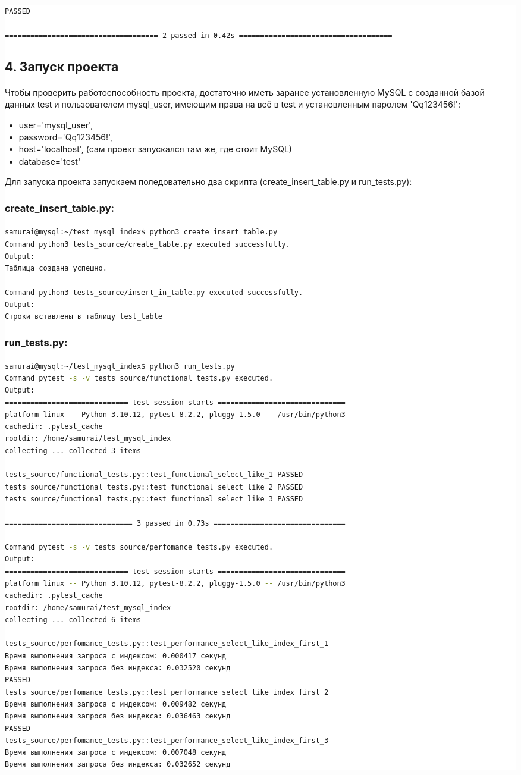```sh
PASSED

==================================== 2 passed in 0.42s ====================================
```
## 4. Запуск проекта
Чтобы проверить работоспособность проекта, достаточно иметь заранее установленную MySQL с созданной базой данных test и пользователем mysql_user, имеющим права на всё в test и установленным паролем 'Qq123456!':
- user='mysql_user', 
- password='Qq123456!', 
- host='localhost', (сам проект запускался там же, где стоит MySQL)
- database='test'

Для запуска проекта запускаем поледовательно два скрипта (create_insert_table.py и run_tests.py):
### create_insert_table.py:
```sh
samurai@mysql:~/test_mysql_index$ python3 create_insert_table.py 
Command python3 tests_source/create_table.py executed successfully.
Output:
Таблица создана успешно.

Command python3 tests_source/insert_in_table.py executed successfully.
Output:
Cтроки вставлены в таблицу test_table
```
### run_tests.py:
```sh
samurai@mysql:~/test_mysql_index$ python3 run_tests.py 
Command pytest -s -v tests_source/functional_tests.py executed.
Output:
============================= test session starts ==============================
platform linux -- Python 3.10.12, pytest-8.2.2, pluggy-1.5.0 -- /usr/bin/python3
cachedir: .pytest_cache
rootdir: /home/samurai/test_mysql_index
collecting ... collected 3 items

tests_source/functional_tests.py::test_functional_select_like_1 PASSED
tests_source/functional_tests.py::test_functional_select_like_2 PASSED
tests_source/functional_tests.py::test_functional_select_like_3 PASSED

============================== 3 passed in 0.73s ===============================

Command pytest -s -v tests_source/perfomance_tests.py executed.
Output:
============================= test session starts ==============================
platform linux -- Python 3.10.12, pytest-8.2.2, pluggy-1.5.0 -- /usr/bin/python3
cachedir: .pytest_cache
rootdir: /home/samurai/test_mysql_index
collecting ... collected 6 items

tests_source/perfomance_tests.py::test_performance_select_like_index_first_1 
Время выполнения запроса с индексом: 0.000417 секунд
Время выполнения запроса без индекса: 0.032520 секунд
PASSED
tests_source/perfomance_tests.py::test_performance_select_like_index_first_2 
Время выполнения запроса с индексом: 0.009482 секунд
Время выполнения запроса без индекса: 0.036463 секунд
PASSED
tests_source/perfomance_tests.py::test_performance_select_like_index_first_3 
Время выполнения запроса с индексом: 0.007048 секунд
Время выполнения запроса без индекса: 0.032652 секунд
```